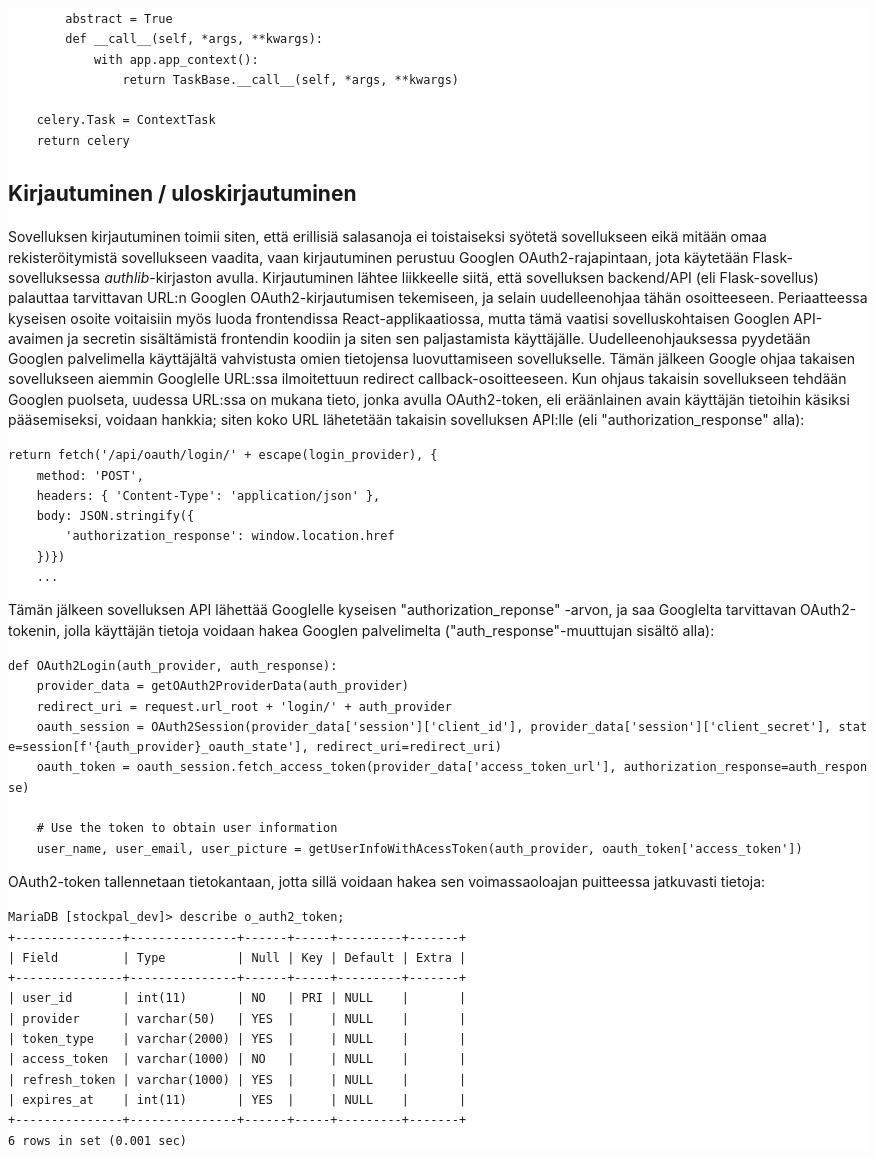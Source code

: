 ```
        abstract = True
        def __call__(self, *args, **kwargs):
            with app.app_context():
                return TaskBase.__call__(self, *args, **kwargs)

    celery.Task = ContextTask
    return celery
```
## Kirjautuminen / uloskirjautuminen
Sovelluksen kirjautuminen toimii siten, että erillisiä salasanoja ei toistaiseksi syötetä sovellukseen eikä mitään omaa rekisteröitymistä sovellukseen vaadita, vaan kirjautuminen perustuu Googlen OAuth2-rajapintaan, jota käytetään Flask-sovelluksessa *authlib*-kirjaston avulla. Kirjautuminen lähtee liikkeelle siitä, että sovelluksen backend/API (eli Flask-sovellus) palauttaa tarvittavan URL:n Googlen OAuth2-kirjautumisen tekemiseen, ja selain uudelleenohjaa tähän osoitteeseen. Periaatteessa kyseisen osoite voitaisiin myös luoda frontendissa React-applikaatiossa, mutta tämä vaatisi sovelluskohtaisen Googlen API-avaimen ja secretin sisältämistä frontendin koodiin ja siten sen paljastamista käyttäjälle.
Uudelleenohjauksessa pyydetään Googlen palvelimella käyttäjältä vahvistusta omien tietojensa luovuttamiseen sovellukselle. Tämän jälkeen Google ohjaa takaisen sovellukseen aiemmin Googlelle URL:ssa ilmoitettuun redirect callback-osoitteeseen. Kun ohjaus takaisin sovellukseen tehdään Googlen puolseta, uudessa URL:ssa on mukana tieto, jonka avulla OAuth2-token, eli eräänlainen avain käyttäjän tietoihin käsiksi pääsemiseksi, voidaan hankkia; siten koko URL lähetetään takaisin sovelluksen API:lle (eli "authorization_response" alla):
```
return fetch('/api/oauth/login/' + escape(login_provider), {
    method: 'POST',
    headers: { 'Content-Type': 'application/json' },
    body: JSON.stringify({
        'authorization_response': window.location.href
    })})
    ...
```
Tämän jälkeen sovelluksen API lähettää Googlelle kyseisen "authorization_reponse" -arvon, ja saa Googlelta tarvittavan OAuth2-tokenin, jolla käyttäjän tietoja voidaan hakea Googlen palvelimelta ("auth_response"-muuttujan sisältö alla):
```
def OAuth2Login(auth_provider, auth_response):
    provider_data = getOAuth2ProviderData(auth_provider)
    redirect_uri = request.url_root + 'login/' + auth_provider
    oauth_session = OAuth2Session(provider_data['session']['client_id'], provider_data['session']['client_secret'], state=session[f'{auth_provider}_oauth_state'], redirect_uri=redirect_uri)
    oauth_token = oauth_session.fetch_access_token(provider_data['access_token_url'], authorization_response=auth_response)

    # Use the token to obtain user information
    user_name, user_email, user_picture = getUserInfoWithAcessToken(auth_provider, oauth_token['access_token'])
```
OAuth2-token tallennetaan tietokantaan, jotta sillä voidaan hakea sen voimassaoloajan puitteessa jatkuvasti tietoja:
```
MariaDB [stockpal_dev]> describe o_auth2_token;
+---------------+---------------+------+-----+---------+-------+
| Field         | Type          | Null | Key | Default | Extra |
+---------------+---------------+------+-----+---------+-------+
| user_id       | int(11)       | NO   | PRI | NULL    |       |
| provider      | varchar(50)   | YES  |     | NULL    |       |
| token_type    | varchar(2000) | YES  |     | NULL    |       |
| access_token  | varchar(1000) | NO   |     | NULL    |       |
| refresh_token | varchar(1000) | YES  |     | NULL    |       |
| expires_at    | int(11)       | YES  |     | NULL    |       |
+---------------+---------------+------+-----+---------+-------+
6 rows in set (0.001 sec)
```